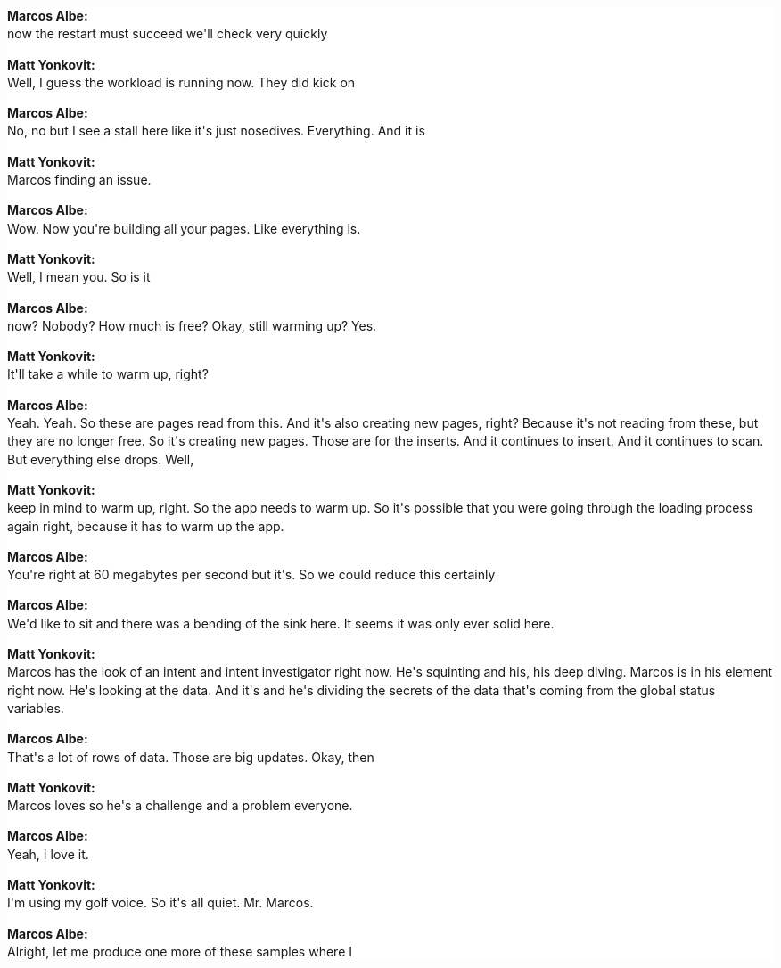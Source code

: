 **Marcos Albe:**  
now the restart must succeed we'll check very quickly

**Matt Yonkovit:**  
Well, I guess the workload is running now. They did kick on

**Marcos Albe:**  
No, no but I see a stall here like it's just nosedives. Everything. And it is

**Matt Yonkovit:**  
Marcos finding an issue.

**Marcos Albe:**  
Wow. Now you're building all your pages. Like everything is.

**Matt Yonkovit:**  
Well, I mean you. So is it

**Marcos Albe:**  
now? Nobody? How much is free? Okay, still warming up? Yes.

**Matt Yonkovit:**  
It'll take a while to warm up, right?

**Marcos Albe:**  
Yeah. Yeah. So these are pages read from this. And it's also creating new pages, right? Because it's not reading from these, but they are no longer free. So it's creating new pages. Those are for the inserts. And it continues to insert. And it continues to scan. But everything else drops. Well,

**Matt Yonkovit:**  
keep in mind to warm up, right. So the app needs to warm up. So it's possible that you were going through the loading process again right, because it has to warm up the app.

**Marcos Albe:**  
You're right at 60 megabytes per second but it's. So we could reduce this certainly

**Marcos Albe:**  
We'd like to sit and there was a bending of the sink here. It seems it was only ever solid here.

**Matt Yonkovit:**  
Marcos has the look of an intent and intent investigator right now. He's squinting and his, his deep diving. Marcos is in his element right now. He's looking at the data. And it's and he's dividing the secrets of the data that's coming from the global status variables.

**Marcos Albe:**  
That's a lot of rows of data. Those are big updates. Okay, then

**Matt Yonkovit:**  
Marcos loves so he's a challenge and a problem everyone.

**Marcos Albe:**  
Yeah, I love it.

**Matt Yonkovit:**  
I'm using my golf voice. So it's all quiet. Mr. Marcos.

**Marcos Albe:**  
Alright, let me produce one more of these samples where I
